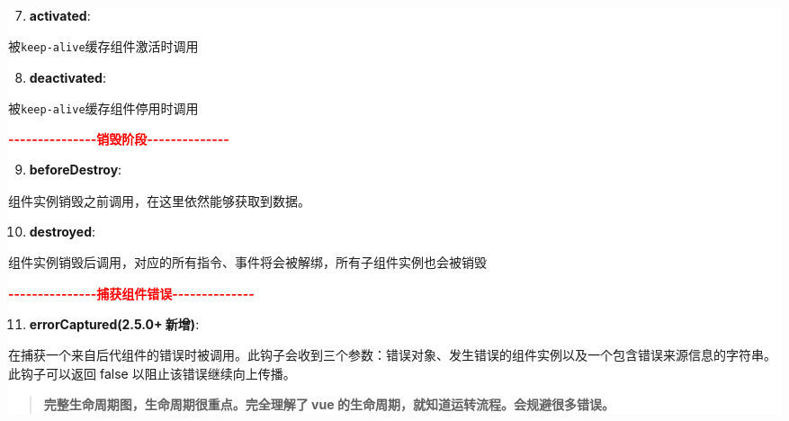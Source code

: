 7. **activated**:

被`keep-alive`缓存组件激活时调用

8. **deactivated**:

被`keep-alive`缓存组件停用时调用

**<font style="color: red">---------------销毁阶段--------------</font>**

9. **beforeDestroy**:

组件实例销毁之前调用，在这里依然能够获取到数据。

10. **destroyed**:

组件实例销毁后调用，对应的所有指令、事件将会被解绑，所有子组件实例也会被销毁

**<font style="color: red">---------------捕获组件错误--------------</font>**

11. **errorCaptured(2.5.0+ 新增)**:

在捕获一个来自后代组件的错误时被调用。此钩子会收到三个参数：错误对象、发生错误的组件实例以及一个包含错误来源信息的字符串。此钩子可以返回 false 以阻止该错误继续向上传播。

> **完整生命周期图，生命周期很重点。完全理解了 vue 的生命周期，就知道运转流程。会规避很多错误。**
